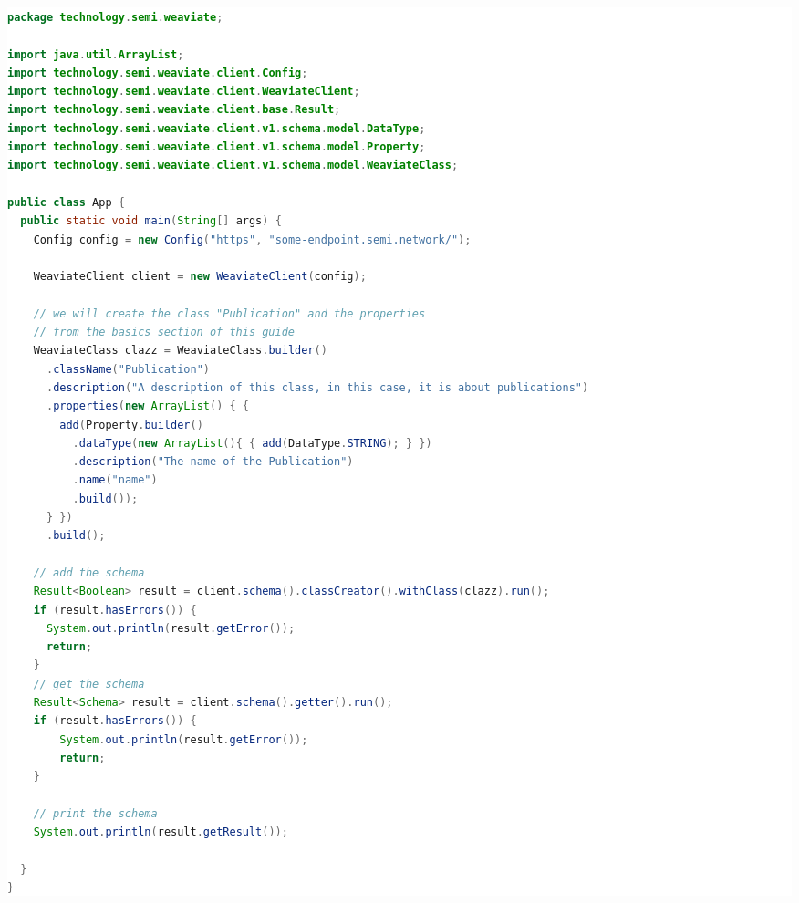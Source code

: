 </TabItem>
<TabItem value="java" label="Java">

```java
package technology.semi.weaviate;

import java.util.ArrayList;
import technology.semi.weaviate.client.Config;
import technology.semi.weaviate.client.WeaviateClient;
import technology.semi.weaviate.client.base.Result;
import technology.semi.weaviate.client.v1.schema.model.DataType;
import technology.semi.weaviate.client.v1.schema.model.Property;
import technology.semi.weaviate.client.v1.schema.model.WeaviateClass;

public class App {
  public static void main(String[] args) {
    Config config = new Config("https", "some-endpoint.semi.network/");

    WeaviateClient client = new WeaviateClient(config);

    // we will create the class "Publication" and the properties
    // from the basics section of this guide
    WeaviateClass clazz = WeaviateClass.builder()
      .className("Publication")
      .description("A description of this class, in this case, it is about publications")
      .properties(new ArrayList() { {
        add(Property.builder()
          .dataType(new ArrayList(){ { add(DataType.STRING); } })
          .description("The name of the Publication")
          .name("name")
          .build());
      } })
      .build();
    
    // add the schema
    Result<Boolean> result = client.schema().classCreator().withClass(clazz).run();
    if (result.hasErrors()) {
      System.out.println(result.getError());
      return;
    }
    // get the schema
    Result<Schema> result = client.schema().getter().run();
    if (result.hasErrors()) {
        System.out.println(result.getError());
        return;
    }

    // print the schema
    System.out.println(result.getResult());
    
  }
}
```
